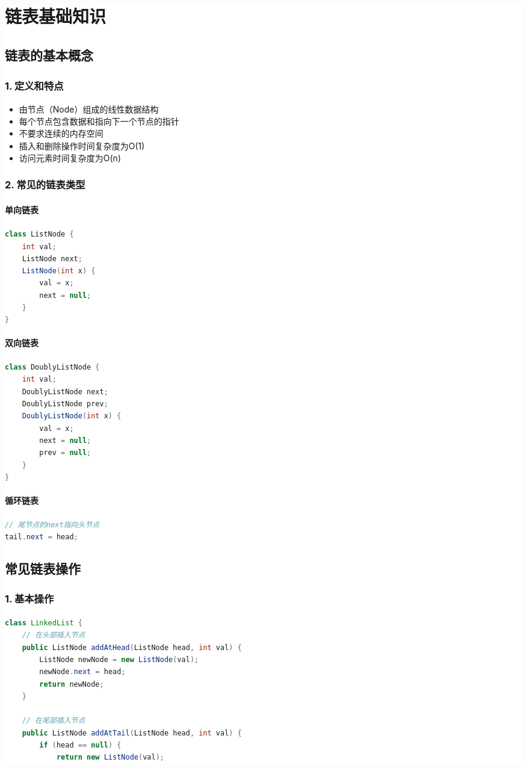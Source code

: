 # 链表基础知识

## 链表的基本概念

### 1. 定义和特点
- 由节点（Node）组成的线性数据结构
- 每个节点包含数据和指向下一个节点的指针
- 不要求连续的内存空间
- 插入和删除操作时间复杂度为O(1)
- 访问元素时间复杂度为O(n)

### 2. 常见的链表类型

#### 单向链表
```java
class ListNode {
    int val;
    ListNode next;
    ListNode(int x) {
        val = x;
        next = null;
    }
}
```

#### 双向链表
```java
class DoublyListNode {
    int val;
    DoublyListNode next;
    DoublyListNode prev;
    DoublyListNode(int x) {
        val = x;
        next = null;
        prev = null;
    }
}
```

#### 循环链表
```java
// 尾节点的next指向头节点
tail.next = head;
```

## 常见链表操作

### 1. 基本操作
```java
class LinkedList {
    // 在头部插入节点
    public ListNode addAtHead(ListNode head, int val) {
        ListNode newNode = new ListNode(val);
        newNode.next = head;
        return newNode;
    }
    
    // 在尾部插入节点
    public ListNode addAtTail(ListNode head, int val) {
        if (head == null) {
            return new ListNode(val);
```